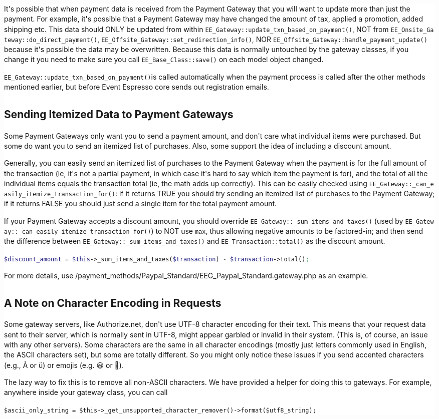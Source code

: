 It's possible that when payment data is received from the Payment Gateway that you will want to update more than just the payment. For example, it's possible that a Payment Gateway may have changed the amount of tax, applied a promotion, added shipping etc. This data should ONLY be updated from within `EE_Gateway::update_txn_based_on_payment()`, NOT from `EE_Onsite_Gateway::do_direct_payment()`, `EE_Offsite_Gateway::set_redirection_info()`, NOR `EE_Offsite_Gateway::handle_payment_update()` because it's possible the data may be overwritten. Because this data is normally untouched by the gateway classes, if you change it you need to make sure you call `EE_Base_Class::save()` on each model object changed.

`EE_Gateway::update_txn_based_on_payment()`is called automatically when the payment process is called after the other methods mentioned earlier, but before Event Espresso core sends out registration emails.

## Sending Itemized Data to Payment Gateways

Some Payment Gateways only want you to send a payment amount, and don't care what individual items were purchased. But some do want you to send an itemized list of purchases. Also, some support the idea of including a discount amount.

Generally, you can easily send an itemized list of purchases to the Payment Gateway when the payment is for the full amount of the transaction (ie, it's not a partial payment, in which case it's hard to say which item the payment is for), and the total of all the individual items equals the transaction total (ie, the math adds up correctly). This can be easily checked using `EE_Gateway::_can_easily_itemize_transaction_for()`: if it returns TRUE you should try sending an itemized list of purchases to the Payment Gateway; if it returns FALSE you should just send a single item for the total payment amount.

If your Payment Gateway accepts a discount amount, you should override `EE_Gateway::_sum_items_and_taxes()` (used by `EE_Gateway::_can_easily_itemize_transaction_for()`) to NOT use `max`, thus allowing negative amounts to be factored-in; and then send the difference between `EE_Gateway::_sum_items_and_taxes()` and `EE_Transaction::total()` as the discount amount.

```php
$discount_amount = $this->_sum_items_and_taxes($transaction) - $transaction->total();
```

For more details, use /payment_methods/Paypal_Standard/EEG_Paypal_Standard.gateway.php as an example.

## A Note on Character Encoding in Requests
Some gateway servers, like Authorize.net, don't use UTF-8 character encoding for their text. This means that your request data
sent to their server, which is normally sent in UTF-8, might appear garbled or invalid in their system. (This is, of course, an issue with any other servers).
Some characters are the same in all character encodings (mostly just letters commonly used in English, the ASCII characters set), but some are totally different. So
you might only notice these issues if you send accented characters (e.g., À or ü) or emojis  (e.g. 😀 or 😤).

The lazy way to fix this is to remove all non-ASCII characters. We have provided a helper for doing this to gateways.
For example, anywhere inside your gateway class, you can call 

```
$ascii_only_string = $this->_get_unsupported_character_remover()->format($utf8_string);
```
